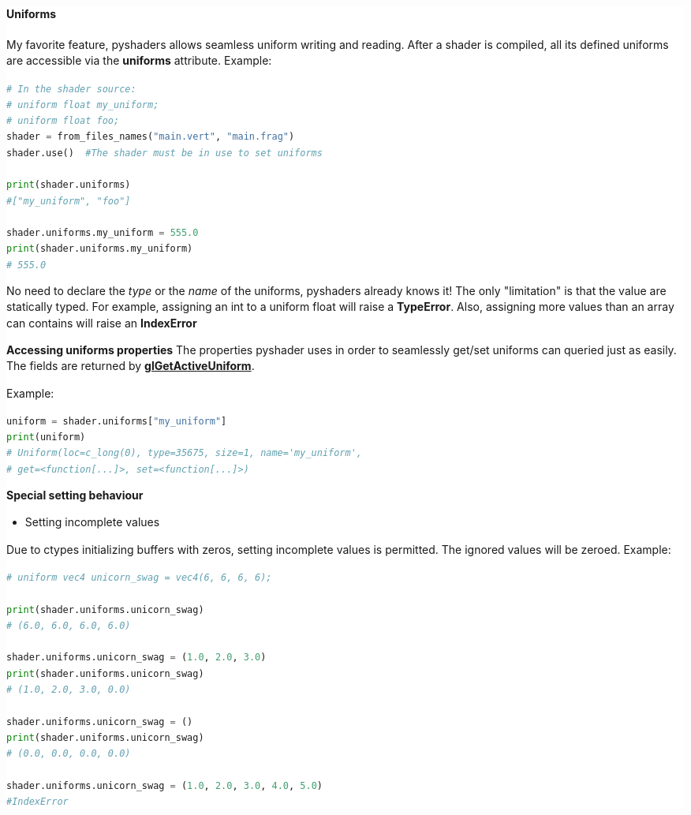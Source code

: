 

<a name="uniforms"></a>

#### **Uniforms**

My favorite feature, pyshaders allows seamless uniform writing and reading. After a shader is compiled, all its defined uniforms are accessible via the **uniforms** attribute. Example:

```python
# In the shader source:
# uniform float my_uniform;
# uniform float foo;
shader = from_files_names("main.vert", "main.frag")
shader.use()  #The shader must be in use to set uniforms

print(shader.uniforms)
#["my_uniform", "foo"]

shader.uniforms.my_uniform = 555.0
print(shader.uniforms.my_uniform)
# 555.0
```

No need to declare the *type* or the *name* of the uniforms, pyshaders already knows it! The only "limitation" is that the value are statically typed. For example, assigning an int to a uniform float will raise a **TypeError**.
Also, assigning more values than an array can contains will raise an **IndexError** 

**Accessing uniforms properties**
The properties pyshader uses in order to seamlessly get/set uniforms can queried just as easily. The fields are returned by **[glGetActiveUniform](http://docs.gl/gl2/glGetActiveUniform)**.

Example:
```python
uniform = shader.uniforms["my_uniform"]
print(uniform)
# Uniform(loc=c_long(0), type=35675, size=1, name='my_uniform',
# get=<function[...]>, set=<function[...]>)
```
**Special setting behaviour**

- Setting incomplete values

Due to ctypes initializing buffers with zeros, setting incomplete values is permitted. The ignored values will be zeroed. Example:

```python
# uniform vec4 unicorn_swag = vec4(6, 6, 6, 6);

print(shader.uniforms.unicorn_swag)
# (6.0, 6.0, 6.0, 6.0)

shader.uniforms.unicorn_swag = (1.0, 2.0, 3.0)
print(shader.uniforms.unicorn_swag)
# (1.0, 2.0, 3.0, 0.0)

shader.uniforms.unicorn_swag = ()
print(shader.uniforms.unicorn_swag)
# (0.0, 0.0, 0.0, 0.0)

shader.uniforms.unicorn_swag = (1.0, 2.0, 3.0, 4.0, 5.0)
#IndexError
```
